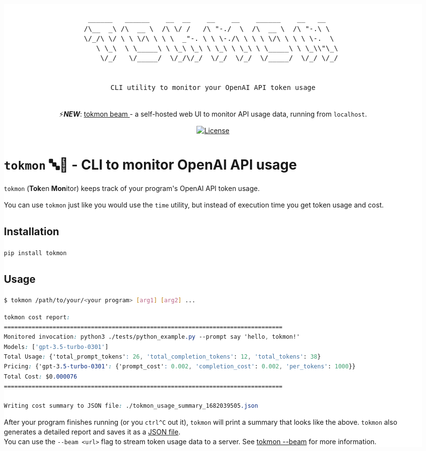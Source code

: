 <pre align="center">

 ______   ______    __  __    __    __    ______    __   __    
/\__  _\ /\  __ \  /\ \/ /   /\ "-./  \  /\  __ \  /\ "-.\ \   
\/_/\ \/ \ \ \/\ \ \ \  _"-. \ \ \-./\ \ \ \ \/\ \ \ \ \-.  \  
   \ \_\  \ \_____\ \ \_\ \_\ \ \_\ \ \_\ \ \_____\ \ \_\\"\_\ 
    \/_/   \/_____/  \/_/\/_/  \/_/  \/_/  \/_____/  \/_/ \/_/ 
                                                                   

CLI utility to monitor your OpenAI API token usage
                                                                   
</pre>

<p align="center">⚡️<i><b>NEW</b></i>: <a href="https://github.com/yagil/tokmon-beam"> tokmon beam </a> - a self-hosted web UI to monitor API usage data, running from <code>localhost</code>.</p>

<p align="center">
  <a href="https://github.com/yagil/tokmon/blob/main/LICENSE" target="_blank">
      <img src="https://img.shields.io/badge/License-Apache2.0-orange.svg" alt="License">
  </a>
</p>

# `tokmon` 🔤🧐 - CLI to monitor OpenAI API usage

`tokmon` (**Tok**en **Mon**itor) keeps track of your program's OpenAI API token usage.

You can use `tokmon` just like you would use the `time` utility, but instead of execution time you get token usage and cost.

## Installation
```
pip install tokmon
```
## Usage
```bash
$ tokmon /path/to/your/<your program> [arg1] [arg2] ...
```

```css
tokmon cost report:
================================================================================
Monitored invocation: python3 ./tests/python_example.py --prompt say 'hello, tokmon!'
Models: ['gpt-3.5-turbo-0301']
Total Usage: {'total_prompt_tokens': 26, 'total_completion_tokens': 12, 'total_tokens': 38}
Pricing: {'gpt-3.5-turbo-0301': {'prompt_cost': 0.002, 'completion_cost': 0.002, 'per_tokens': 1000}}
Total Cost: $0.000076
================================================================================

Writing cost summary to JSON file: ./tokmon_usage_summary_1682039505.json
```
After your program finishes running (or you `ctrl^C` out it), `tokmon` will print a summary that looks like the above. `tokmon` also generates a detailed report and saves it as a [JSON file](README.md#full-usage-and-cost-summary-json). <br>
You can use the `--beam <url>` flag to stream token usage data to a server. See [tokmon --beam](https://github.com/yagil/tokmon-beam) for more information.
